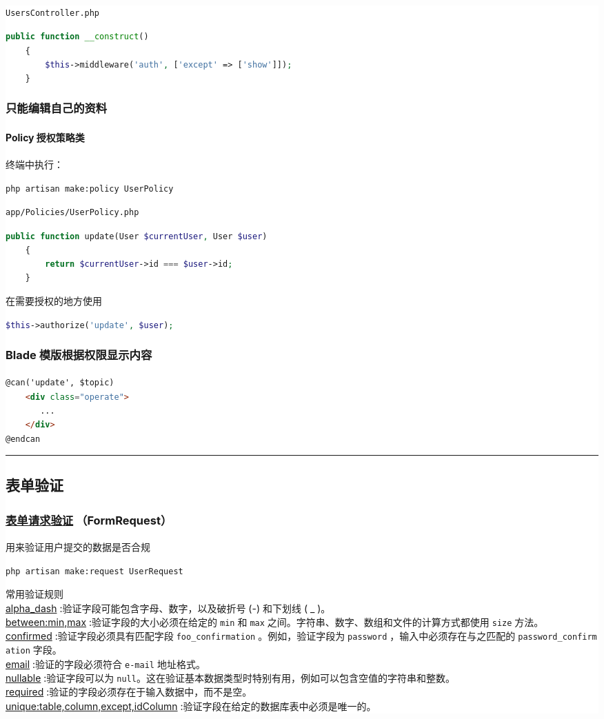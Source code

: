 `UsersController.php`

```php
public function __construct()
    {
        $this->middleware('auth', ['except' => ['show']]);
    }
```

### 只能编辑自己的资料
#### Policy 授权策略类  
终端中执行：

```bash
php artisan make:policy UserPolicy
```

`app/Policies/UserPolicy.php`

```php
public function update(User $currentUser, User $user)
    {
        return $currentUser->id === $user->id;
    }
```

在需要授权的地方使用

```php
$this->authorize('update', $user);
```

### Blade 模版根据权限显示内容

```html
@can('update', $topic)
    <div class="operate">
       ...
    </div>
@endcan
```

***
## 表单验证
### [表单请求验证](https://learnku.com/docs/laravel/7.x/validation/7467) （FormRequest）
用来验证用户提交的数据是否合规

```bash
php artisan make:request UserRequest
```

常用验证规则  
[alpha_dash](https://learnku.com/docs/laravel/7.x/validation/7467#rule-alpha-dash) :验证字段可能包含字母、数字，以及破折号 (-) 和下划线 ( _ )。  
[between:min,max](https://learnku.com/docs/laravel/7.x/validation/7467#rule-between) :验证字段的大小必须在给定的 `min` 和 `max` 之间。字符串、数字、数组和文件的计算方式都使用 `size` 方法。  
[confirmed](https://learnku.com/docs/laravel/7.x/validation/7467#rule-confirmed) :验证字段必须具有匹配字段 `foo_confirmation` 。例如，验证字段为 `password` ，输入中必须存在与之匹配的 `password_confirmation` 字段。  
[email](https://learnku.com/docs/laravel/7.x/validation/7467#rule-email) :验证的字段必须符合 `e-mail` 地址格式。  
[nullable](https://learnku.com/docs/laravel/7.x/validation/7467#rule-nullable) :验证字段可以为 `null`。这在验证基本数据类型时特别有用，例如可以包含空值的字符串和整数。  
[required](https://learnku.com/docs/laravel/7.x/validation/7467#rule-required) :验证的字段必须存在于输入数据中，而不是空。  
[unique:table,column,except,idColumn](https://learnku.com/docs/laravel/7.x/validation/7467#rule-unique) :验证字段在给定的数据库表中必须是唯一的。  

